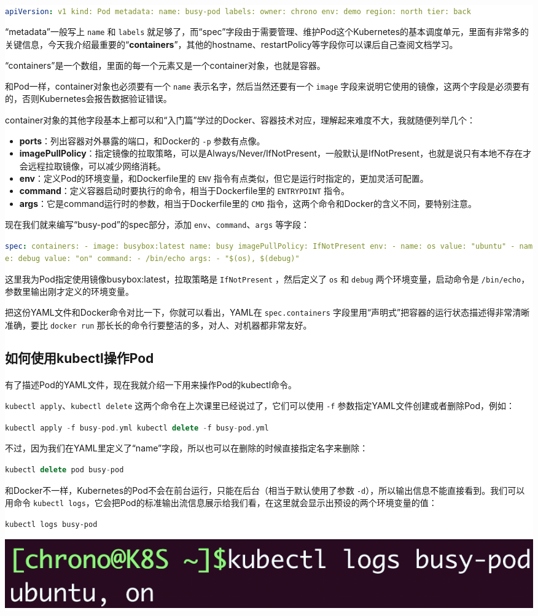 ```yaml
apiVersion: v1 kind: Pod metadata: name: busy-pod labels: owner: chrono env: demo region: north tier: back
```

“metadata”一般写上 `name` 和 `labels` 就足够了，而“spec”字段由于需要管理、维护Pod这个Kubernetes的基本调度单元，里面有非常多的关键信息，今天我介绍最重要的“**containers**”，其他的hostname、restartPolicy等字段你可以课后自己查阅文档学习。

“containers”是一个数组，里面的每一个元素又是一个container对象，也就是容器。

和Pod一样，container对象也必须要有一个 `name` 表示名字，然后当然还要有一个 `image` 字段来说明它使用的镜像，这两个字段是必须要有的，否则Kubernetes会报告数据验证错误。

container对象的其他字段基本上都可以和“入门篇”学过的Docker、容器技术对应，理解起来难度不大，我就随便列举几个：

-   **ports**：列出容器对外暴露的端口，和Docker的 `-p` 参数有点像。
-   **imagePullPolicy**：指定镜像的拉取策略，可以是Always/Never/IfNotPresent，一般默认是IfNotPresent，也就是说只有本地不存在才会远程拉取镜像，可以减少网络消耗。
-   **env**：定义Pod的环境变量，和Dockerfile里的 `ENV` 指令有点类似，但它是运行时指定的，更加灵活可配置。
-   **command**：定义容器启动时要执行的命令，相当于Dockerfile里的 `ENTRYPOINT` 指令。
-   **args**：它是command运行时的参数，相当于Dockerfile里的 `CMD` 指令，这两个命令和Docker的含义不同，要特别注意。

现在我们就来编写“busy-pod”的spec部分，添加 `env`、`command`、`args` 等字段：

```yaml
spec: containers: - image: busybox:latest name: busy imagePullPolicy: IfNotPresent env: - name: os value: "ubuntu" - name: debug value: "on" command: - /bin/echo args: - "$(os), $(debug)"
```

这里我为Pod指定使用镜像busybox:latest，拉取策略是 `IfNotPresent` ，然后定义了 `os` 和 `debug` 两个环境变量，启动命令是 `/bin/echo`，参数里输出刚才定义的环境变量。

把这份YAML文件和Docker命令对比一下，你就可以看出，YAML在 `spec.containers` 字段里用“声明式”把容器的运行状态描述得非常清晰准确，要比 `docker run` 那长长的命令行要整洁的多，对人、对机器都非常友好。

## 如何使用kubectl操作Pod

有了描述Pod的YAML文件，现在我就介绍一下用来操作Pod的kubectl命令。

`kubectl apply`、`kubectl delete` 这两个命令在上次课里已经说过了，它们可以使用 `-f` 参数指定YAML文件创建或者删除Pod，例如：

```cpp
kubectl apply -f busy-pod.yml kubectl delete -f busy-pod.yml
```

不过，因为我们在YAML里定义了“name”字段，所以也可以在删除的时候直接指定名字来删除：

```cpp
kubectl delete pod busy-pod
```

和Docker不一样，Kubernetes的Pod不会在前台运行，只能在后台（相当于默认使用了参数 `-d`），所以输出信息不能直接看到。我们可以用命令 `kubectl logs`，它会把Pod的标准输出流信息展示给我们看，在这里就会显示出预设的两个环境变量的值：

```undefined
kubectl logs busy-pod
```

![图片](assets/12_04.png)
